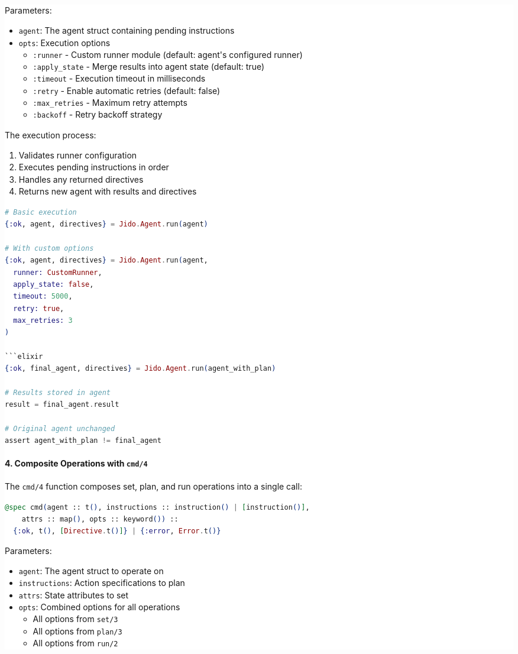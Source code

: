 Parameters:

- `agent`: The agent struct containing pending instructions
- `opts`: Execution options
  - `:runner` - Custom runner module (default: agent's configured runner)
  - `:apply_state` - Merge results into agent state (default: true)
  - `:timeout` - Execution timeout in milliseconds
  - `:retry` - Enable automatic retries (default: false)
  - `:max_retries` - Maximum retry attempts
  - `:backoff` - Retry backoff strategy

The execution process:

1. Validates runner configuration
2. Executes pending instructions in order
3. Handles any returned directives
4. Returns new agent with results and directives

````elixir
# Basic execution
{:ok, agent, directives} = Jido.Agent.run(agent)

# With custom options
{:ok, agent, directives} = Jido.Agent.run(agent,
  runner: CustomRunner,
  apply_state: false,
  timeout: 5000,
  retry: true,
  max_retries: 3
)

```elixir
{:ok, final_agent, directives} = Jido.Agent.run(agent_with_plan)

# Results stored in agent
result = final_agent.result

# Original agent unchanged
assert agent_with_plan != final_agent
````

#### 4. Composite Operations with `cmd/4`

The `cmd/4` function composes set, plan, and run operations into a single call:

```elixir
@spec cmd(agent :: t(), instructions :: instruction() | [instruction()],
    attrs :: map(), opts :: keyword()) ::
  {:ok, t(), [Directive.t()]} | {:error, Error.t()}
```

Parameters:

- `agent`: The agent struct to operate on
- `instructions`: Action specifications to plan
- `attrs`: State attributes to set
- `opts`: Combined options for all operations
  - All options from `set/3`
  - All options from `plan/3`
  - All options from `run/2`
